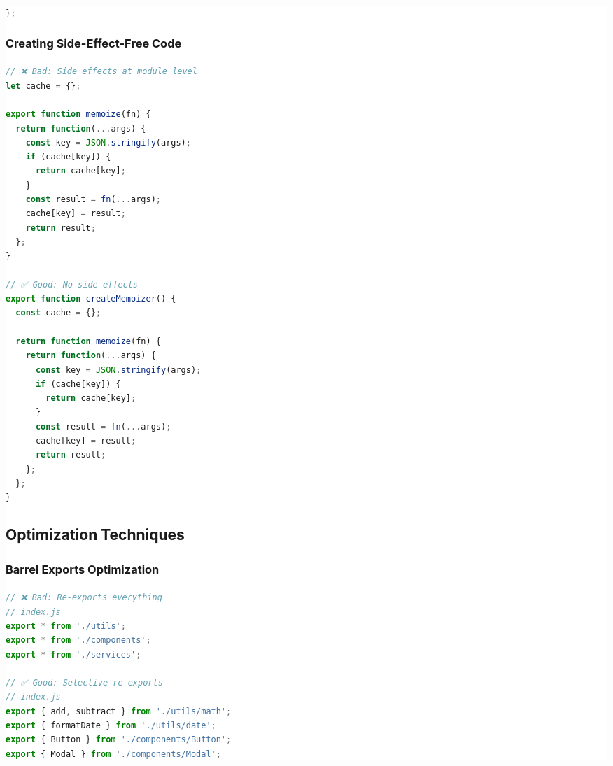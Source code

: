 ```javascript
};
```

### Creating Side-Effect-Free Code

```javascript
// ❌ Bad: Side effects at module level
let cache = {};

export function memoize(fn) {
  return function(...args) {
    const key = JSON.stringify(args);
    if (cache[key]) {
      return cache[key];
    }
    const result = fn(...args);
    cache[key] = result;
    return result;
  };
}

// ✅ Good: No side effects
export function createMemoizer() {
  const cache = {};
  
  return function memoize(fn) {
    return function(...args) {
      const key = JSON.stringify(args);
      if (cache[key]) {
        return cache[key];
      }
      const result = fn(...args);
      cache[key] = result;
      return result;
    };
  };
}
```

## Optimization Techniques

### Barrel Exports Optimization

```javascript
// ❌ Bad: Re-exports everything
// index.js
export * from './utils';
export * from './components';
export * from './services';

// ✅ Good: Selective re-exports
// index.js
export { add, subtract } from './utils/math';
export { formatDate } from './utils/date';
export { Button } from './components/Button';
export { Modal } from './components/Modal';
```
